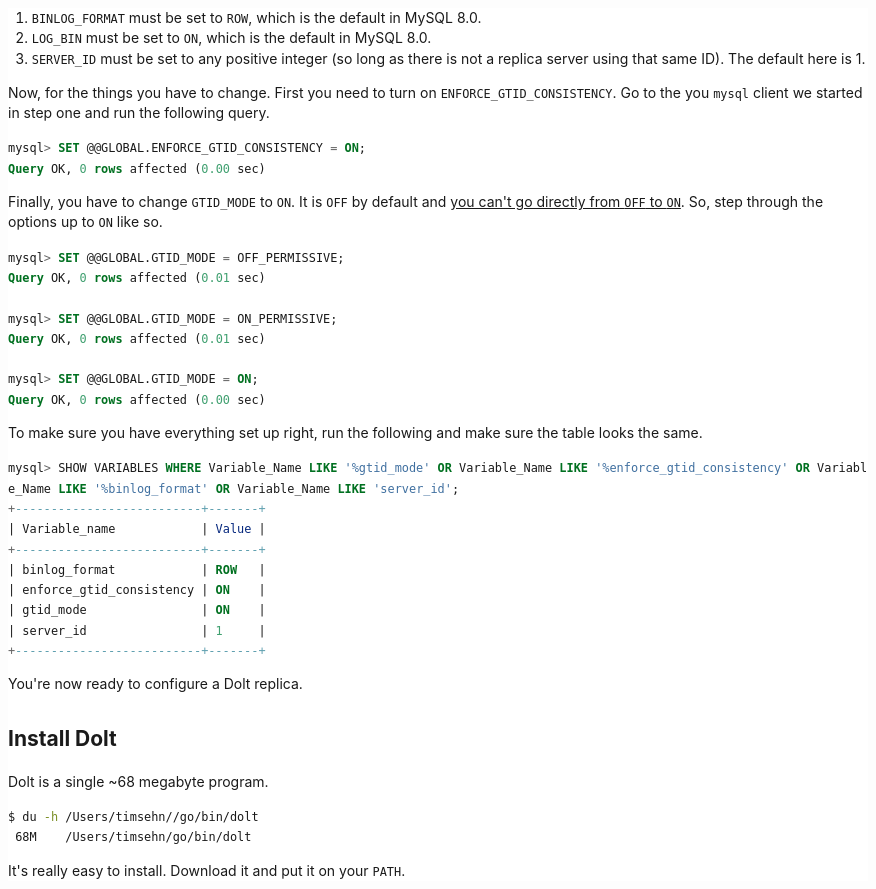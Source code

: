 1. `BINLOG_FORMAT` must be set to `ROW`, which is the default in MySQL 8.0.
2. `LOG_BIN` must be set to `ON`, which is the default in MySQL 8.0.
3. `SERVER_ID` must be set to any positive integer (so long as there is not a replica server using that same ID). The default here is 1.

Now, for the things you have to change. First you need to turn on `ENFORCE_GTID_CONSISTENCY`. Go to the you `mysql` client we started in step one and run the following query.

```SQL
mysql> SET @@GLOBAL.ENFORCE_GTID_CONSISTENCY = ON;                              
Query OK, 0 rows affected (0.00 sec)
```

Finally, you have to change `GTID_MODE` to `ON`. It is `OFF` by default and [you can't go directly from `OFF` to `ON`](https://dev.mysql.com/doc/refman/8.0/en/replication-mode-change-online-enable-gtids.html). So, step through the options up to `ON` like so.

```SQL
mysql> SET @@GLOBAL.GTID_MODE = OFF_PERMISSIVE;
Query OK, 0 rows affected (0.01 sec)

mysql> SET @@GLOBAL.GTID_MODE = ON_PERMISSIVE;
Query OK, 0 rows affected (0.01 sec)

mysql> SET @@GLOBAL.GTID_MODE = ON;
Query OK, 0 rows affected (0.00 sec)
```

To make sure you have everything set up right, run the following and make sure the table looks the same.

```SQL
mysql> SHOW VARIABLES WHERE Variable_Name LIKE '%gtid_mode' OR Variable_Name LIKE '%enforce_gtid_consistency' OR Variable_Name LIKE '%binlog_format' OR Variable_Name LIKE 'server_id';
+--------------------------+-------+
| Variable_name            | Value |
+--------------------------+-------+
| binlog_format            | ROW   |
| enforce_gtid_consistency | ON    |
| gtid_mode                | ON    |
| server_id                | 1     |
+--------------------------+-------+
```

You're now ready to configure a Dolt replica.

## Install Dolt

Dolt is a single \~68 megabyte program.

```bash
$ du -h /Users/timsehn//go/bin/dolt
 68M	/Users/timsehn/go/bin/dolt
```

It's really easy to install. Download it and put it on your `PATH`.
